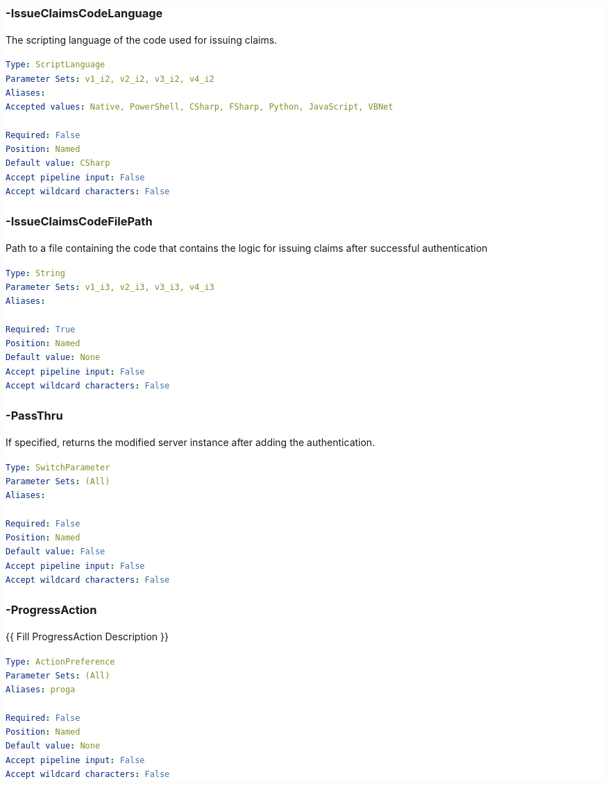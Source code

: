 ### -IssueClaimsCodeLanguage
The scripting language of the code used for issuing claims.

```yaml
Type: ScriptLanguage
Parameter Sets: v1_i2, v2_i2, v3_i2, v4_i2
Aliases:
Accepted values: Native, PowerShell, CSharp, FSharp, Python, JavaScript, VBNet

Required: False
Position: Named
Default value: CSharp
Accept pipeline input: False
Accept wildcard characters: False
```

### -IssueClaimsCodeFilePath
Path to a file containing the code that contains the logic for issuing claims after successful authentication

```yaml
Type: String
Parameter Sets: v1_i3, v2_i3, v3_i3, v4_i3
Aliases:

Required: True
Position: Named
Default value: None
Accept pipeline input: False
Accept wildcard characters: False
```

### -PassThru
If specified, returns the modified server instance after adding the authentication.

```yaml
Type: SwitchParameter
Parameter Sets: (All)
Aliases:

Required: False
Position: Named
Default value: False
Accept pipeline input: False
Accept wildcard characters: False
```

### -ProgressAction
{{ Fill ProgressAction Description }}

```yaml
Type: ActionPreference
Parameter Sets: (All)
Aliases: proga

Required: False
Position: Named
Default value: None
Accept pipeline input: False
Accept wildcard characters: False
```
